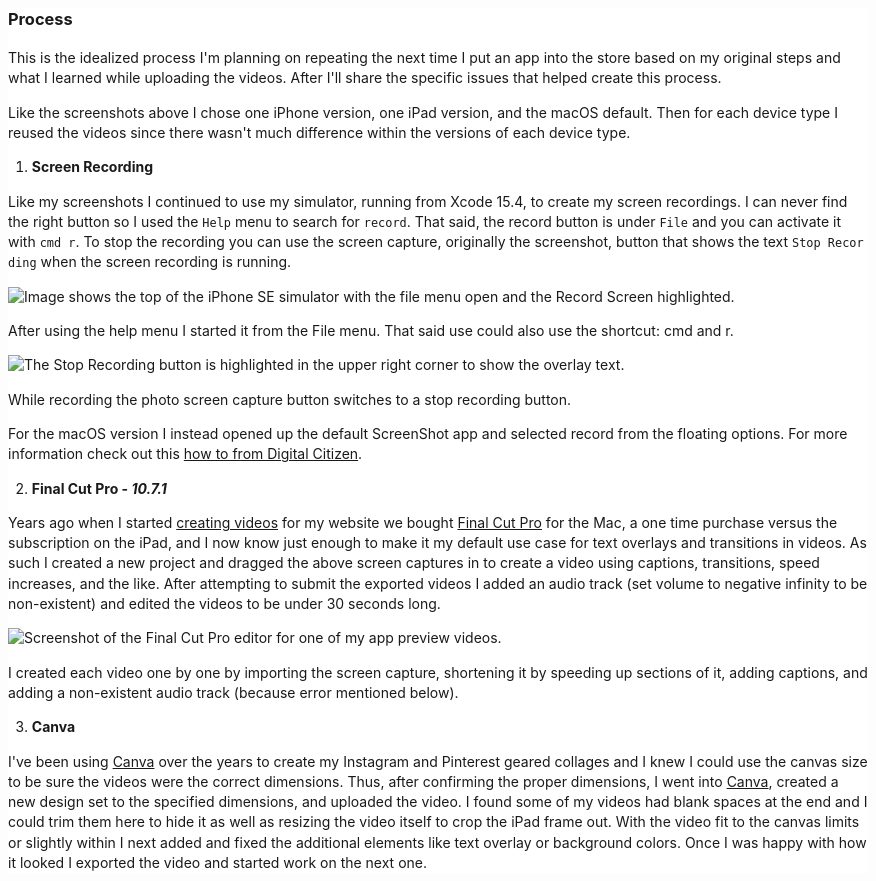 ### Process

This is the idealized process I'm planning on repeating the next time I put an app into the store based on my original steps and what I learned while uploading the videos. After I'll share the specific issues that helped create this process.

Like the screenshots above I chose one iPhone version, one iPad version, and the macOS default. Then for each device type I reused the videos since there wasn't much difference within the versions of each device type.

1.  **Screen Recording**

Like my screenshots I continued to use my simulator, running from Xcode 15.4, to create my screen recordings. I can never find the right button so I used the `Help` menu to search for `record`. That said, the record button is under `File` and you can activate it with `cmd r`. To stop the recording you can use the screen capture, originally the screenshot, button that shows the text `Stop Recording` when the screen recording is running.

![Image shows the top of the iPhone SE simulator with the file menu open and the Record Screen highlighted.](https://www.simplykyra.com/content/images/2024/06/compressed_-2024-06-15-at-06.46.32.png)

After using the help menu I started it from the File menu. That said use could also use the shortcut: cmd and r.

![The Stop Recording button is highlighted in the upper right corner to show the overlay text. ](https://www.simplykyra.com/content/images/2024/06/compressed_-2024-06-15-at-06.46.57.png)

While recording the photo screen capture button switches to a stop recording button.

For the macOS version I instead opened up the default ScreenShot app and selected record from the floating options. For more information check out this [how to from Digital Citizen](https://www.digitalcitizen.life/record-video-screen-mac/?ref=simplykyra.com).

2.  **Final Cut Pro - _10.7.1_**

Years ago when I started [creating videos](https://www.youtube.com/@SimplyKyraBlog?ref=simplykyra.com) for my website we bought [Final Cut Pro](https://www.apple.com/final-cut-pro/?ref=simplykyra.com) for the Mac, a one time purchase versus the subscription on the iPad, and I now know just enough to make it my default use case for text overlays and transitions in videos. As such I created a new project and dragged the above screen captures in to create a video using captions, transitions, speed increases, and the like. After attempting to submit the exported videos I added an audio track (set volume to negative infinity to be non-existent) and edited the videos to be under 30 seconds long.

![Screenshot of the Final Cut Pro editor for one of my app preview videos.](https://www.simplykyra.com/content/images/2024/06/compressed_-2024-06-15-at-11.12.29-1.png)

I created each video one by one by importing the screen capture, shortening it by speeding up sections of it, adding captions, and adding a non-existent audio track (because error mentioned below).

3.  **Canva**

I've been using [Canva](https://www.canva.com/join/bromeliad-tightrope-metric?ref=simplykyra.com) over the years to create my Instagram and Pinterest geared collages and I knew I could use the canvas size to be sure the videos were the correct dimensions. Thus, after confirming the proper dimensions, I went into [Canva](https://www.canva.com/join/bromeliad-tightrope-metric?ref=simplykyra.com), created a new design set to the specified dimensions, and uploaded the video. I found some of my videos had blank spaces at the end and I could trim them here to hide it as well as resizing the video itself to crop the iPad frame out. With the video fit to the canvas limits or slightly within I next added and fixed the additional elements like text overlay or background colors. Once I was happy with how it looked I exported the video and started work on the next one.

